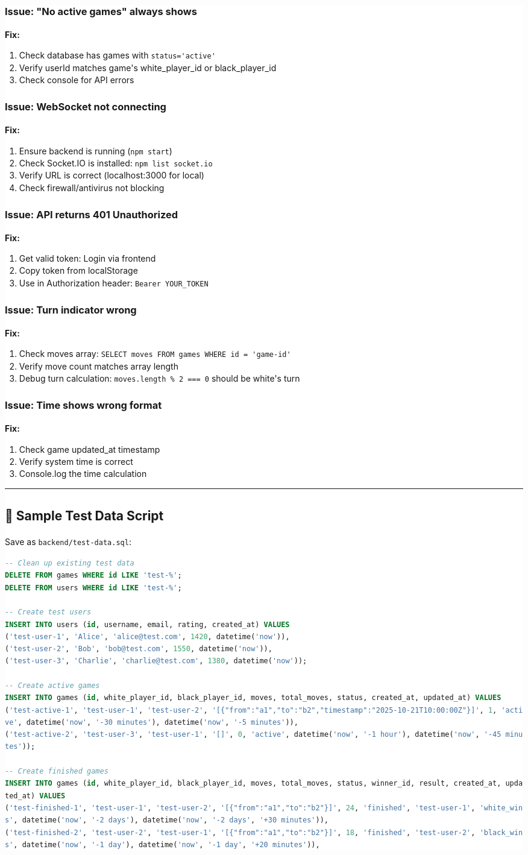 ### Issue: "No active games" always shows
**Fix:**
1. Check database has games with `status='active'`
2. Verify userId matches game's white_player_id or black_player_id
3. Check console for API errors

### Issue: WebSocket not connecting
**Fix:**
1. Ensure backend is running (`npm start`)
2. Check Socket.IO is installed: `npm list socket.io`
3. Verify URL is correct (localhost:3000 for local)
4. Check firewall/antivirus not blocking

### Issue: API returns 401 Unauthorized
**Fix:**
1. Get valid token: Login via frontend
2. Copy token from localStorage
3. Use in Authorization header: `Bearer YOUR_TOKEN`

### Issue: Turn indicator wrong
**Fix:**
1. Check moves array: `SELECT moves FROM games WHERE id = 'game-id'`
2. Verify move count matches array length
3. Debug turn calculation: `moves.length % 2 === 0` should be white's turn

### Issue: Time shows wrong format
**Fix:**
1. Check game updated_at timestamp
2. Verify system time is correct
3. Console.log the time calculation

---

## 📝 Sample Test Data Script

Save as `backend/test-data.sql`:

```sql
-- Clean up existing test data
DELETE FROM games WHERE id LIKE 'test-%';
DELETE FROM users WHERE id LIKE 'test-%';

-- Create test users
INSERT INTO users (id, username, email, rating, created_at) VALUES
('test-user-1', 'Alice', 'alice@test.com', 1420, datetime('now')),
('test-user-2', 'Bob', 'bob@test.com', 1550, datetime('now')),
('test-user-3', 'Charlie', 'charlie@test.com', 1380, datetime('now'));

-- Create active games
INSERT INTO games (id, white_player_id, black_player_id, moves, total_moves, status, created_at, updated_at) VALUES
('test-active-1', 'test-user-1', 'test-user-2', '[{"from":"a1","to":"b2","timestamp":"2025-10-21T10:00:00Z"}]', 1, 'active', datetime('now', '-30 minutes'), datetime('now', '-5 minutes')),
('test-active-2', 'test-user-3', 'test-user-1', '[]', 0, 'active', datetime('now', '-1 hour'), datetime('now', '-45 minutes'));

-- Create finished games
INSERT INTO games (id, white_player_id, black_player_id, moves, total_moves, status, winner_id, result, created_at, updated_at) VALUES
('test-finished-1', 'test-user-1', 'test-user-2', '[{"from":"a1","to":"b2"}]', 24, 'finished', 'test-user-1', 'white_wins', datetime('now', '-2 days'), datetime('now', '-2 days', '+30 minutes')),
('test-finished-2', 'test-user-2', 'test-user-1', '[{"from":"a1","to":"b2"}]', 18, 'finished', 'test-user-2', 'black_wins', datetime('now', '-1 day'), datetime('now', '-1 day', '+20 minutes')),
```